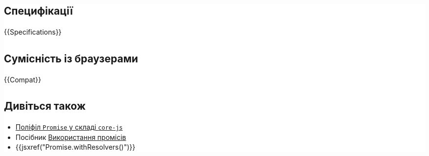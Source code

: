 ## Специфікації

{{Specifications}}

## Сумісність із браузерами

{{Compat}}

## Дивіться також

- [Поліфіл `Promise` у складі `core-js`](https://github.com/zloirock/core-js#ecmascript-promise)
- Посібник [Використання промісів](/uk/docs/Web/JavaScript/Guide/Using_promises)
- {{jsxref("Promise.withResolvers()")}}

